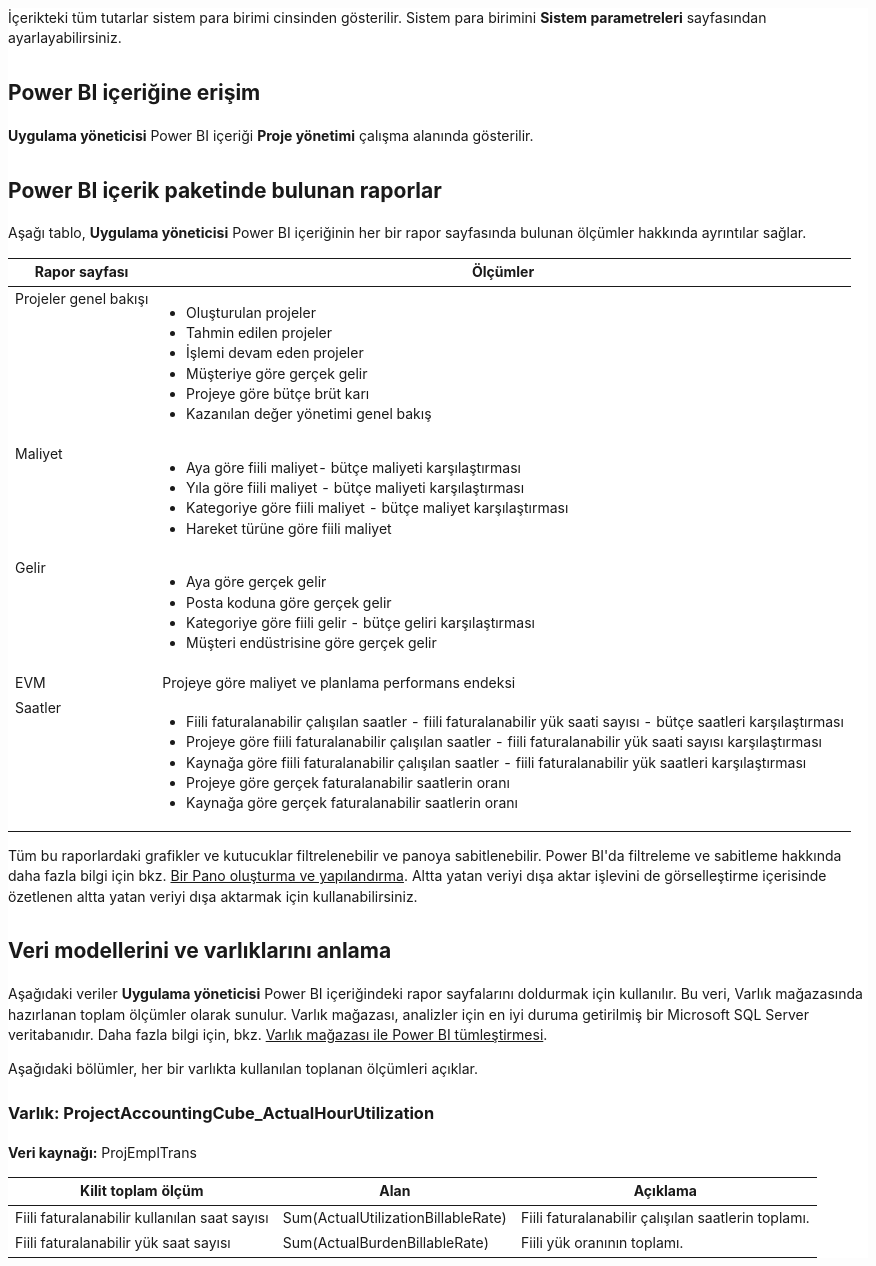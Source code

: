 İçerikteki tüm tutarlar sistem para birimi cinsinden gösterilir. Sistem para birimini **Sistem parametreleri** sayfasından ayarlayabilirsiniz.

## <a name="accessing-the-power-bi-content"></a>Power BI içeriğine erişim

**Uygulama yöneticisi** Power BI içeriği **Proje yönetimi** çalışma alanında gösterilir.

## <a name="reports-that-are-included-in-the-power-bi-content"></a>Power BI içerik paketinde bulunan raporlar

Aşağı tablo, **Uygulama yöneticisi** Power BI içeriğinin her bir rapor sayfasında bulunan ölçümler hakkında ayrıntılar sağlar.

| Rapor sayfası       | Ölçümler |
|-------------------|---------|
| Projeler genel bakışı | <ul><li>Oluşturulan projeler</li><li>Tahmin edilen projeler</li><li>İşlemi devam eden projeler</li><li>Müşteriye göre gerçek gelir</li><li>Projeye göre bütçe brüt karı</li><li>Kazanılan değer yönetimi genel bakış</li></ul> |
| Maliyet              | <ul><li>Aya göre fiili maliyet- bütçe maliyeti karşılaştırması</li><li>Yıla göre fiili maliyet - bütçe maliyeti karşılaştırması</li><li>Kategoriye göre fiili maliyet - bütçe maliyet karşılaştırması</li><li>Hareket türüne göre fiili maliyet</li></ul> |
| Gelir           | <ul><li>Aya göre gerçek gelir</li><li>Posta koduna göre gerçek gelir</li><li>Kategoriye göre fiili gelir - bütçe geliri karşılaştırması</li><li>Müşteri endüstrisine göre gerçek gelir</li></ul> |
| EVM               | Projeye göre maliyet ve planlama performans endeksi |
| Saatler             | <ul><li>Fiili faturalanabilir çalışılan saatler - fiili faturalanabilir yük saati sayısı - bütçe saatleri karşılaştırması</li><li>Projeye göre fiili faturalanabilir çalışılan saatler - fiili faturalanabilir yük saati sayısı karşılaştırması</li><li>Kaynağa göre fiili faturalanabilir çalışılan saatler - fiili faturalanabilir yük saatleri karşılaştırması</li><li>Projeye göre gerçek faturalanabilir saatlerin oranı</li><li>Kaynağa göre gerçek faturalanabilir saatlerin oranı</li></ul> |

Tüm bu raporlardaki grafikler ve kutucuklar filtrelenebilir ve panoya sabitlenebilir. Power BI'da filtreleme ve sabitleme hakkında daha fazla bilgi için bkz. [Bir Pano oluşturma ve yapılandırma](https://powerbi.microsoft.com/guided-learning/powerbi-learning-4-2-create-configure-dashboards/). Altta yatan veriyi dışa aktar işlevini de görselleştirme içerisinde özetlenen altta yatan veriyi dışa aktarmak için kullanabilirsiniz.

## <a name="understanding-the-data-model-and-entities"></a>Veri modellerini ve varlıklarını anlama

Aşağıdaki veriler **Uygulama yöneticisi** Power BI içeriğindeki rapor sayfalarını doldurmak için kullanılır. Bu veri, Varlık mağazasında hazırlanan toplam ölçümler olarak sunulur. Varlık mağazası, analizler için en iyi duruma getirilmiş bir Microsoft SQL Server veritabanıdır. Daha fazla bilgi için, bkz. [Varlık mağazası ile Power BI tümleştirmesi](power-bi-integration-entity-store.md).

Aşağıdaki bölümler, her bir varlıkta kullanılan toplanan ölçümleri açıklar.

### <a name="entity-projectaccountingcube_actualhourutilization"></a>Varlık: ProjectAccountingCube\_ActualHourUtilization
**Veri kaynağı:** ProjEmplTrans

| Kilit toplam ölçüm      | Alan                              | Açıklama |
|--------------------------------|------------------------------------|-------------|
| Fiili faturalanabilir kullanılan saat sayısı | Sum(ActualUtilizationBillableRate) | Fiili faturalanabilir çalışılan saatlerin toplamı. |
| Fiili faturalanabilir yük saat sayısı   | Sum(ActualBurdenBillableRate)      | Fiili yük oranının toplamı. |
